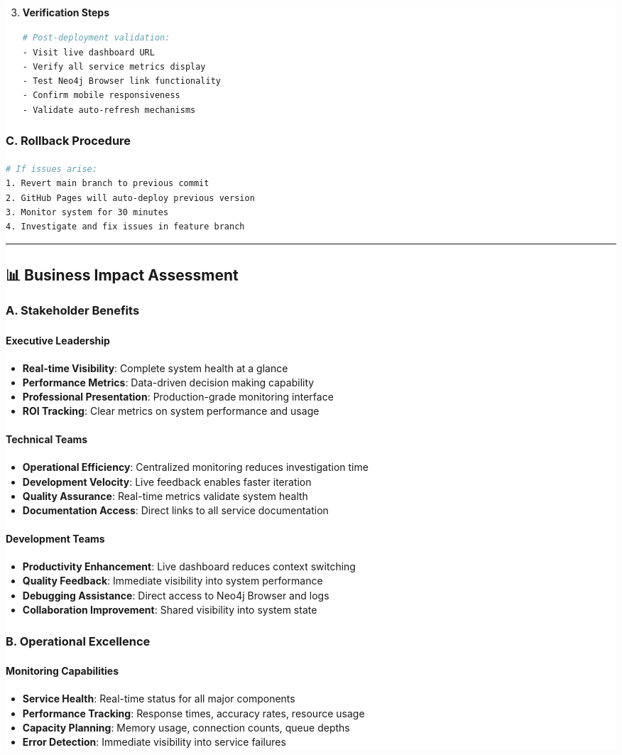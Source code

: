 3. **Verification Steps**
   ```bash
   # Post-deployment validation:
   - Visit live dashboard URL
   - Verify all service metrics display
   - Test Neo4j Browser link functionality
   - Confirm mobile responsiveness
   - Validate auto-refresh mechanisms
   ```

### **C. Rollback Procedure**

```bash
# If issues arise:
1. Revert main branch to previous commit
2. GitHub Pages will auto-deploy previous version
3. Monitor system for 30 minutes
4. Investigate and fix issues in feature branch
```

---

## 📊 **Business Impact Assessment**

### **A. Stakeholder Benefits**

#### **Executive Leadership**
- **Real-time Visibility**: Complete system health at a glance
- **Performance Metrics**: Data-driven decision making capability
- **Professional Presentation**: Production-grade monitoring interface
- **ROI Tracking**: Clear metrics on system performance and usage

#### **Technical Teams**
- **Operational Efficiency**: Centralized monitoring reduces investigation time
- **Development Velocity**: Live feedback enables faster iteration
- **Quality Assurance**: Real-time metrics validate system health
- **Documentation Access**: Direct links to all service documentation

#### **Development Teams**
- **Productivity Enhancement**: Live dashboard reduces context switching
- **Quality Feedback**: Immediate visibility into system performance
- **Debugging Assistance**: Direct access to Neo4j Browser and logs
- **Collaboration Improvement**: Shared visibility into system state

### **B. Operational Excellence**

#### **Monitoring Capabilities**
- **Service Health**: Real-time status for all major components
- **Performance Tracking**: Response times, accuracy rates, resource usage
- **Capacity Planning**: Memory usage, connection counts, queue depths
- **Error Detection**: Immediate visibility into service failures

